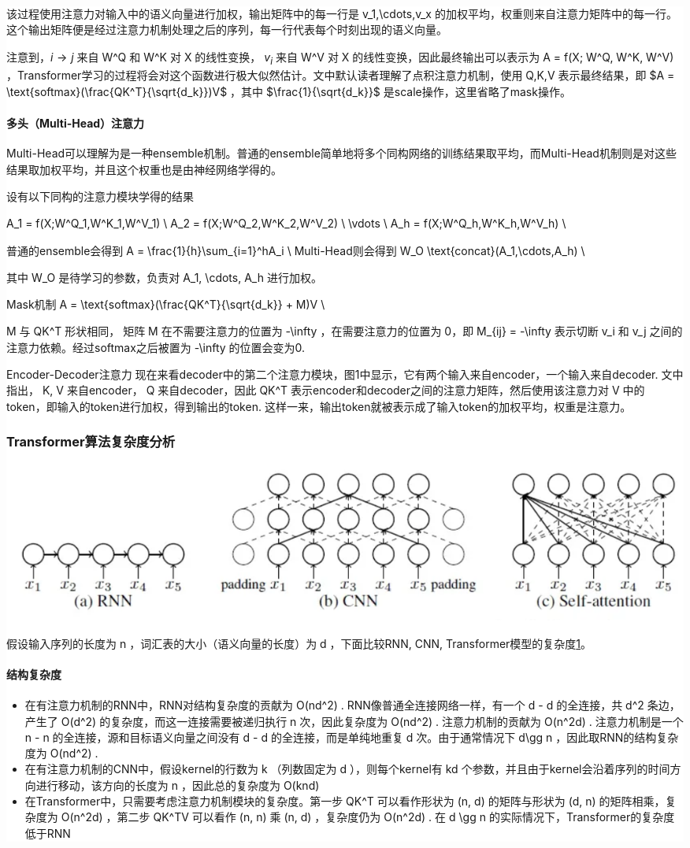 该过程使用注意力对输入中的语义向量进行加权，输出矩阵中的每一行是 v_1,\cdots,v_x 的加权平均，权重则来自注意力矩阵中的每一行。这个输出矩阵便是经过注意力机制处理之后的序列，每一行代表每个时刻出现的语义向量。

注意到，$i \rightarrow j$ 来自 W^Q 和 W^K 对 X 的线性变换， $v_i$ 来自 W^V 对 X 的线性变换，因此最终输出可以表示为 A = f(X; W^Q, W^K, W^V) ，Transformer学习的过程将会对这个函数进行极大似然估计。文中默认读者理解了点积注意力机制，使用 Q,K,V 表示最终结果，即 $A = \text{softmax}(\frac{QK^T}{\sqrt{d_k}})V$ ，其中 $\frac{1}{\sqrt{d_k}}$ 是scale操作，这里省略了mask操作。


#### 多头（Multi-Head）注意力

Multi-Head可以理解为是一种ensemble机制。普通的ensemble简单地将多个同构网络的训练结果取平均，而Multi-Head机制则是对这些结果取加权平均，并且这个权重也是由神经网络学得的。

设有以下同构的注意力模块学得的结果

A_1 = f(X;W^Q_1,W^K_1,W^V_1) \\ A_2 = f(X;W^Q_2,W^K_2,W^V_2) \\ \vdots \\ A_h = f(X;W^Q_h,W^K_h,W^V_h) \\

普通的ensemble会得到 A = \frac{1}{h}\sum_{i=1}^hA_i \\ Multi-Head则会得到 W_O \text{concat}(A_1,\cdots,A_h) \\

其中 W_O 是待学习的参数，负责对 A_1, \cdots, A_h 进行加权。

Mask机制
A = \text{softmax}(\frac{QK^T}{\sqrt{d_k}} + M)V \\

M 与 QK^T 形状相同， 矩阵 M 在不需要注意力的位置为 -\infty ，在需要注意力的位置为 0，即 M_{ij} = -\infty 表示切断 v_i 和 v_j 之间的注意力依赖。经过softmax之后被置为 -\infty 的位置会变为0.

Encoder-Decoder注意力
现在来看decoder中的第二个注意力模块，图1中显示，它有两个输入来自encoder，一个输入来自decoder. 文中指出， K, V 来自encoder， Q 来自decoder，因此 QK^T 表示encoder和decoder之间的注意力矩阵，然后使用该注意力对 V 中的token，即输入的token进行加权，得到输出的token. 这样一来，输出token就被表示成了输入token的加权平均，权重是注意力。

### Transformer算法复杂度分析

![模型复杂度对比](../../img/RNN_CNN_Self-attention.png)

假设输入序列的长度为 n ，词汇表的大小（语义向量的长度）为 d ，下面比较RNN, CNN, Transformer模型的复杂度[1]。

#### 结构复杂度

- 在有注意力机制的RNN中，RNN对结构复杂度的贡献为 O(nd^2) . RNN像普通全连接网络一样，有一个 d - d 的全连接，共 d^2 条边，产生了 O(d^2) 的复杂度，而这一连接需要被递归执行 n 次，因此复杂度为 O(nd^2) . 注意力机制的贡献为 O(n^2d) . 注意力机制是一个 n - n 的全连接，源和目标语义向量之间没有 d - d 的全连接，而是单纯地重复 d 次。由于通常情况下 d\gg n ，因此取RNN的结构复杂度为 O(nd^2) .
- 在有注意力机制的CNN中，假设kernel的行数为 k （列数固定为 d ），则每个kernel有 kd 个参数，并且由于kernel会沿着序列的时间方向进行移动，该方向的长度为 n ，因此总的复杂度为 O(knd)
- 在Transformer中，只需要考虑注意力机制模块的复杂度。第一步 QK^T 可以看作形状为 (n, d) 的矩阵与形状为 (d, n) 的矩阵相乘，复杂度为 O(n^2d) ，第二步 QK^TV 可以看作 (n, n) 乘 (n, d) ，复杂度仍为 O(n^2d) . 在 d \gg n 的实际情况下，Transformer的复杂度低于RNN


[1]: https://developer.aliyun.com/article/1229038
[2]: https://zhuanlan.zhihu.com/p/165184447
[3]: https://zhuanlan.zhihu.com/p/659551066
[4]: https://zhuanlan.zhihu.com/p/666734301
[5]: https://zhuanlan.zhihu.com/p/346983386